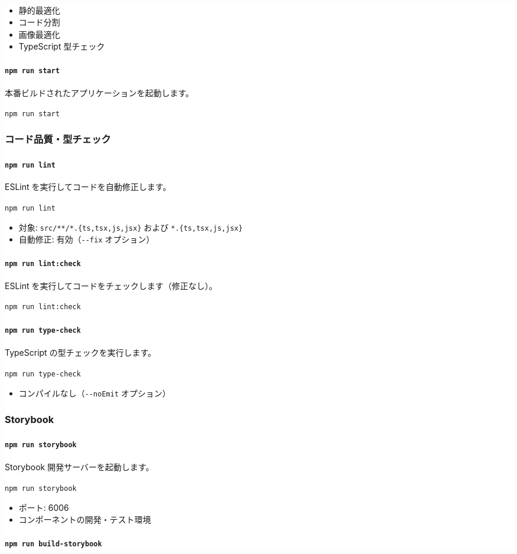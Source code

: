 - 静的最適化
- コード分割
- 画像最適化
- TypeScript 型チェック

#### `npm run start`

本番ビルドされたアプリケーションを起動します。

```bash
npm run start
```

### コード品質・型チェック

#### `npm run lint`

ESLint を実行してコードを自動修正します。

```bash
npm run lint
```

- 対象: `src/**/*.{ts,tsx,js,jsx}` および `*.{ts,tsx,js,jsx}`
- 自動修正: 有効（`--fix` オプション）

#### `npm run lint:check`

ESLint を実行してコードをチェックします（修正なし）。

```bash
npm run lint:check
```

#### `npm run type-check`

TypeScript の型チェックを実行します。

```bash
npm run type-check
```

- コンパイルなし（`--noEmit` オプション）

### Storybook

#### `npm run storybook`

Storybook 開発サーバーを起動します。

```bash
npm run storybook
```

- ポート: 6006
- コンポーネントの開発・テスト環境

#### `npm run build-storybook`
